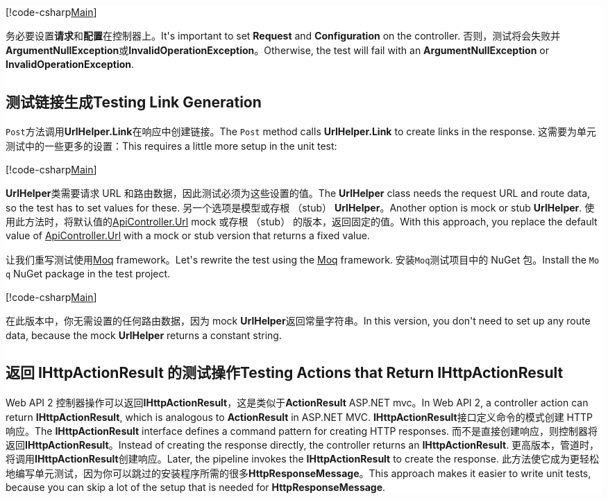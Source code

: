 [!code-csharp[Main](unit-testing-controllers-in-web-api/samples/sample2.cs)]

<span data-ttu-id="e439d-134">务必要设置**请求**和**配置**在控制器上。</span><span class="sxs-lookup"><span data-stu-id="e439d-134">It's important to set **Request** and **Configuration** on the controller.</span></span> <span data-ttu-id="e439d-135">否则，测试将会失败并**ArgumentNullException**或**InvalidOperationException**。</span><span class="sxs-lookup"><span data-stu-id="e439d-135">Otherwise, the test will fail with an **ArgumentNullException** or **InvalidOperationException**.</span></span>

## <a name="testing-link-generation"></a><span data-ttu-id="e439d-136">测试链接生成</span><span class="sxs-lookup"><span data-stu-id="e439d-136">Testing Link Generation</span></span>

<span data-ttu-id="e439d-137">`Post`方法调用**UrlHelper.Link**在响应中创建链接。</span><span class="sxs-lookup"><span data-stu-id="e439d-137">The `Post` method calls **UrlHelper.Link** to create links in the response.</span></span> <span data-ttu-id="e439d-138">这需要为单元测试中的一些更多的设置：</span><span class="sxs-lookup"><span data-stu-id="e439d-138">This requires a little more setup in the unit test:</span></span>

[!code-csharp[Main](unit-testing-controllers-in-web-api/samples/sample3.cs)]

<span data-ttu-id="e439d-139">**UrlHelper**类需要请求 URL 和路由数据，因此测试必须为这些设置的值。</span><span class="sxs-lookup"><span data-stu-id="e439d-139">The **UrlHelper** class needs the request URL and route data, so the test has to set values for these.</span></span> <span data-ttu-id="e439d-140">另一个选项是模型或存根 （stub） **UrlHelper**。</span><span class="sxs-lookup"><span data-stu-id="e439d-140">Another option is mock or stub **UrlHelper**.</span></span> <span data-ttu-id="e439d-141">使用此方法时，将默认值的[ApiController.Url](https://msdn.microsoft.com/en-us/library/system.web.http.apicontroller.url.aspx) mock 或存根 （stub） 的版本，返回固定的值。</span><span class="sxs-lookup"><span data-stu-id="e439d-141">With this approach, you replace the default value of [ApiController.Url](https://msdn.microsoft.com/en-us/library/system.web.http.apicontroller.url.aspx) with a mock or stub version that returns a fixed value.</span></span>

<span data-ttu-id="e439d-142">让我们重写测试使用[Moq](https://github.com/Moq) framework。</span><span class="sxs-lookup"><span data-stu-id="e439d-142">Let's rewrite the test using the [Moq](https://github.com/Moq) framework.</span></span> <span data-ttu-id="e439d-143">安装`Moq`测试项目中的 NuGet 包。</span><span class="sxs-lookup"><span data-stu-id="e439d-143">Install the `Moq` NuGet package in the test project.</span></span>

[!code-csharp[Main](unit-testing-controllers-in-web-api/samples/sample4.cs)]

<span data-ttu-id="e439d-144">在此版本中，你无需设置的任何路由数据，因为 mock **UrlHelper**返回常量字符串。</span><span class="sxs-lookup"><span data-stu-id="e439d-144">In this version, you don't need to set up any route data, because the mock **UrlHelper** returns a constant string.</span></span>


## <a name="testing-actions-that-return-ihttpactionresult"></a><span data-ttu-id="e439d-145">返回 IHttpActionResult 的测试操作</span><span class="sxs-lookup"><span data-stu-id="e439d-145">Testing Actions that Return IHttpActionResult</span></span>

<span data-ttu-id="e439d-146">Web API 2 控制器操作可以返回**IHttpActionResult**，这是类似于**ActionResult** ASP.NET mvc。</span><span class="sxs-lookup"><span data-stu-id="e439d-146">In Web API 2, a controller action can return **IHttpActionResult**, which is analogous to **ActionResult** in ASP.NET MVC.</span></span> <span data-ttu-id="e439d-147">**IHttpActionResult**接口定义命令的模式创建 HTTP 响应。</span><span class="sxs-lookup"><span data-stu-id="e439d-147">The **IHttpActionResult** interface defines a command pattern for creating HTTP responses.</span></span> <span data-ttu-id="e439d-148">而不是直接创建响应，则控制器将返回**IHttpActionResult**。</span><span class="sxs-lookup"><span data-stu-id="e439d-148">Instead of creating the response directly, the controller returns an **IHttpActionResult**.</span></span> <span data-ttu-id="e439d-149">更高版本，管道时，将调用**IHttpActionResult**创建响应。</span><span class="sxs-lookup"><span data-stu-id="e439d-149">Later, the pipeline invokes the **IHttpActionResult** to create the response.</span></span> <span data-ttu-id="e439d-150">此方法使它成为更轻松地编写单元测试，因为你可以跳过的安装程序所需的很多**HttpResponseMessage**。</span><span class="sxs-lookup"><span data-stu-id="e439d-150">This approach makes it easier to write unit tests, because you can skip a lot of the setup that is needed for **HttpResponseMessage**.</span></span>
